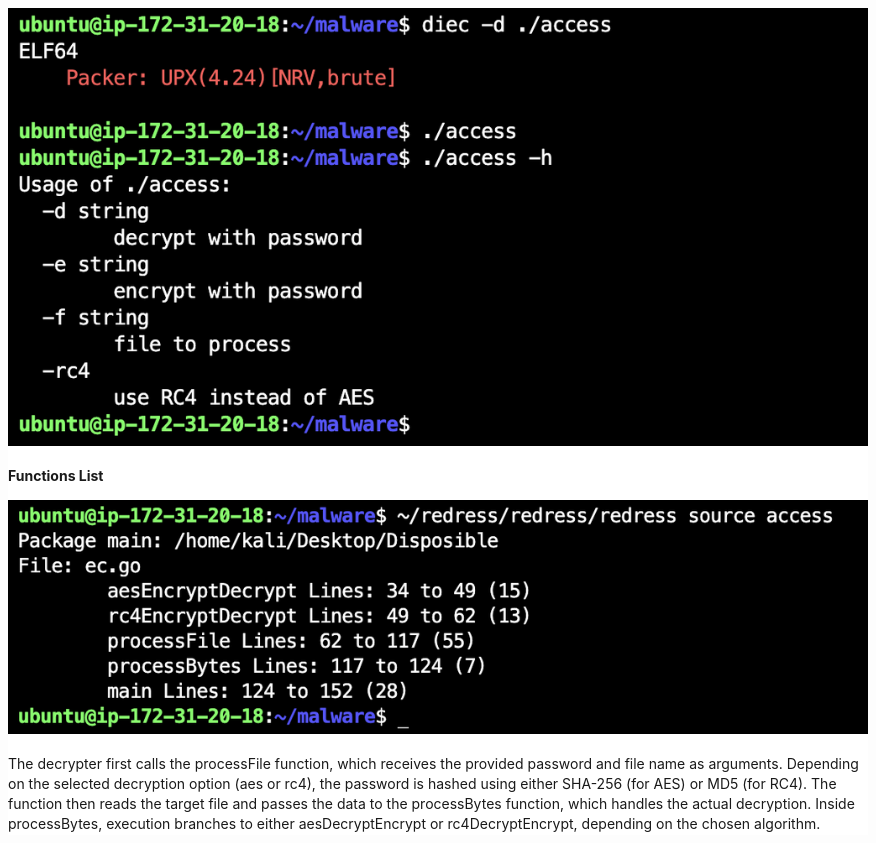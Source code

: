 ![access info](/assets/img/go_malware/access_init.png)

**Functions List**

![access source](/assets/img/go_malware/access_source.png)

The decrypter first calls the processFile function, which receives the provided password and file name as arguments. Depending on the selected decryption option (aes or rc4), the password is hashed using either SHA-256 (for AES) or MD5 (for RC4).
The function then reads the target file and passes the data to the processBytes function, which handles the actual decryption. Inside processBytes, execution branches to either aesDecryptEncrypt or rc4DecryptEncrypt, depending on the chosen algorithm.
